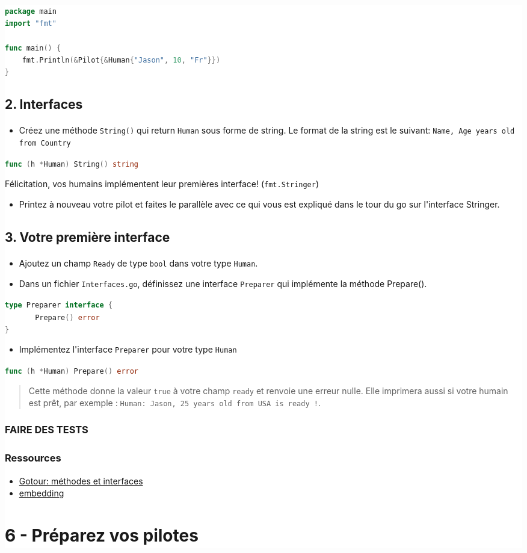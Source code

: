 ```go
package main
import "fmt"

func main() {
    fmt.Println(&Pilot{&Human{"Jason", 10, "Fr"}})
}
```


## 2. Interfaces

- Créez une méthode `String()` qui return `Human` sous forme de string.
  Le format de la string est le suivant: `Name, Age years old from Country`

```go
func (h *Human) String() string
```

Félicitation, vos humains implémentent leur premières interface! (`fmt.Stringer`)

- Printez à nouveau votre pilot et faites le parallèle avec ce qui vous est expliqué dans le tour du go sur
  l'interface Stringer.

## 3. Votre première interface

- Ajoutez un champ `Ready` de type `bool` dans votre type `Human`.

- Dans un fichier `Interfaces.go`, définissez une interface `Preparer` qui implémente la méthode Prepare().

```go
type Preparer interface {
       Prepare() error
}
```

- Implémentez l'interface `Preparer` pour votre type `Human`

```go
func (h *Human) Prepare() error
```

> Cette méthode donne la valeur `true` à votre champ `ready` et renvoie une erreur nulle.
> Elle imprimera aussi si votre humain est prêt, par exemple : `Human: Jason, 25 years old from USA is ready !`.

### **FAIRE DES TESTS**
### **Ressources**

- [Gotour: méthodes et interfaces](https://tour.golang.org/methods/1)
- [embedding](https://golang.org/doc/effective_go.html#embedding)

# 6 - Préparez vos pilotes
